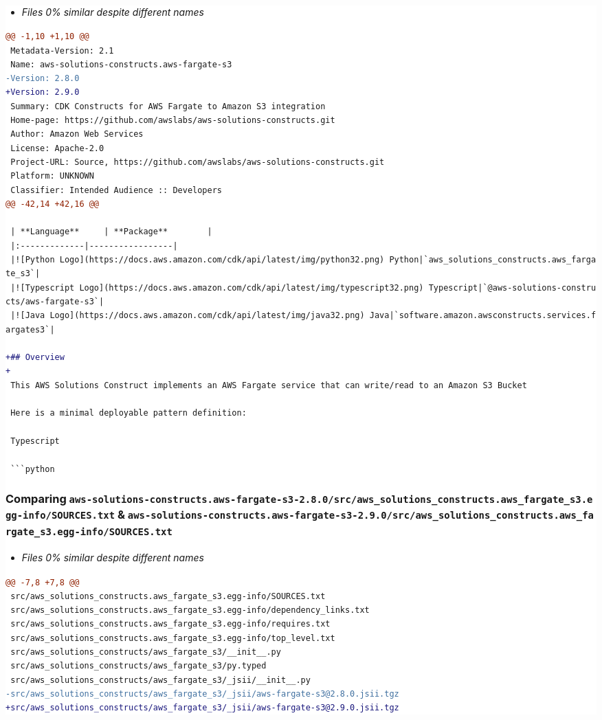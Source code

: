  * *Files 0% similar despite different names*

```diff
@@ -1,10 +1,10 @@
 Metadata-Version: 2.1
 Name: aws-solutions-constructs.aws-fargate-s3
-Version: 2.8.0
+Version: 2.9.0
 Summary: CDK Constructs for AWS Fargate to Amazon S3 integration
 Home-page: https://github.com/awslabs/aws-solutions-constructs.git
 Author: Amazon Web Services
 License: Apache-2.0
 Project-URL: Source, https://github.com/awslabs/aws-solutions-constructs.git
 Platform: UNKNOWN
 Classifier: Intended Audience :: Developers
@@ -42,14 +42,16 @@
 
 | **Language**     | **Package**        |
 |:-------------|-----------------|
 |![Python Logo](https://docs.aws.amazon.com/cdk/api/latest/img/python32.png) Python|`aws_solutions_constructs.aws_fargate_s3`|
 |![Typescript Logo](https://docs.aws.amazon.com/cdk/api/latest/img/typescript32.png) Typescript|`@aws-solutions-constructs/aws-fargate-s3`|
 |![Java Logo](https://docs.aws.amazon.com/cdk/api/latest/img/java32.png) Java|`software.amazon.awsconstructs.services.fargates3`|
 
+## Overview
+
 This AWS Solutions Construct implements an AWS Fargate service that can write/read to an Amazon S3 Bucket
 
 Here is a minimal deployable pattern definition:
 
 Typescript
 
 ```python
```

### Comparing `aws-solutions-constructs.aws-fargate-s3-2.8.0/src/aws_solutions_constructs.aws_fargate_s3.egg-info/SOURCES.txt` & `aws-solutions-constructs.aws-fargate-s3-2.9.0/src/aws_solutions_constructs.aws_fargate_s3.egg-info/SOURCES.txt`

 * *Files 0% similar despite different names*

```diff
@@ -7,8 +7,8 @@
 src/aws_solutions_constructs.aws_fargate_s3.egg-info/SOURCES.txt
 src/aws_solutions_constructs.aws_fargate_s3.egg-info/dependency_links.txt
 src/aws_solutions_constructs.aws_fargate_s3.egg-info/requires.txt
 src/aws_solutions_constructs.aws_fargate_s3.egg-info/top_level.txt
 src/aws_solutions_constructs/aws_fargate_s3/__init__.py
 src/aws_solutions_constructs/aws_fargate_s3/py.typed
 src/aws_solutions_constructs/aws_fargate_s3/_jsii/__init__.py
-src/aws_solutions_constructs/aws_fargate_s3/_jsii/aws-fargate-s3@2.8.0.jsii.tgz
+src/aws_solutions_constructs/aws_fargate_s3/_jsii/aws-fargate-s3@2.9.0.jsii.tgz
```

